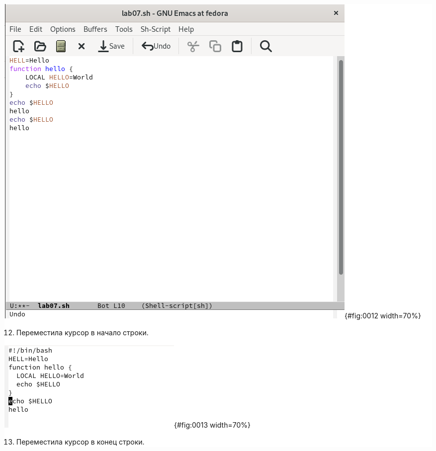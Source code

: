 ![Отмена действия](image/снимок57.png){#fig:0012 width=70%}

12. Переместила курсор в начало строки.

![Перемещение в начало строки](image/снимок61.png){#fig:0013 width=70%}

13. Переместила курсор в конец строки.
